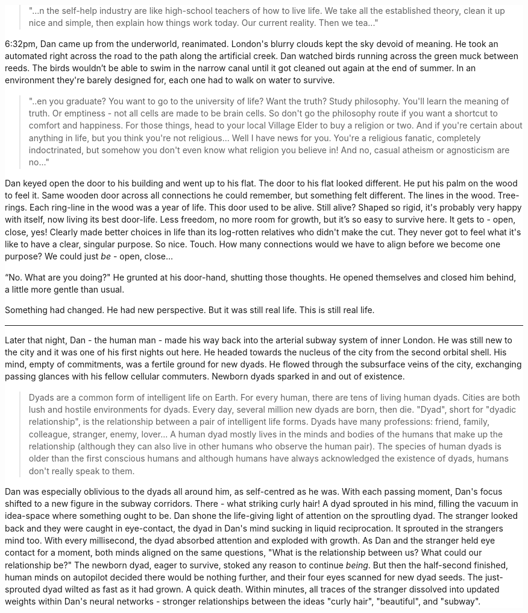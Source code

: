 > "...n the self-help industry are like high-school teachers of how to live life. We take all the established theory, clean it up nice and simple, then explain how things work today. Our current reality. Then we tea..."

6:32pm, Dan came up from the underworld, reanimated. London's blurry clouds kept the sky devoid of meaning. He took an automated right across the road to the path along the artificial creek. Dan watched birds running across the green muck between reeds. The birds wouldn’t be able to swim in the narrow canal until it got cleaned out again at the end of summer. In an environment they're barely designed for, each one had to walk on water to survive.

> "..en you graduate? You want to go to the university of life? Want the truth? Study philosophy. You'll learn the meaning of truth. Or emptiness - not all cells are made to be brain cells. So don't go the philosophy route if you want a shortcut to comfort and happiness. For those things, head to your local Village Elder to buy a religion or two. And if you're certain about anything in life, but you think you're not religious... Well I have news for you. You're a religious fanatic, completely indoctrinated, but somehow you don't even know what religion you believe in! And no, casual atheism or agnosticism are no..."
 
Dan keyed open the door to his building and went up to his flat. The door to his flat looked different. He put his palm on the wood to feel it. Same wooden door across all connections he could remember, but something felt different. The lines in the wood. Tree-rings. Each ring-line in the wood was a year of life. This door used to be alive. Still alive? Shaped so rigid, it's probably very happy with itself, now living its best door-life. Less freedom, no more room for growth, but it’s so easy to survive here. It gets to - open, close, yes! Clearly made better choices in life than its log-rotten relatives who didn't make the cut. They never got to feel what it's like to have a clear, singular purpose. So nice. Touch. How many connections would we have to align before we become one purpose? We could just *be* - open, close...

“No. What are you doing?" He grunted at his door-hand, shutting those thoughts. He opened themselves and closed him behind, a little more gentle than usual.

Something had changed.
He had new perspective. But it was still real life. This is still real life.

---

Later that night, Dan - the human man - made his way back into the arterial subway system of inner London. He was still new to the city and it was one of his first nights out here. He headed towards the nucleus of the city from the second orbital shell. His mind, empty of commitments, was a fertile ground for new dyads. He flowed through the subsurface veins of the city, exchanging passing glances with his fellow cellular commuters. Newborn dyads sparked in and out of existence.

> Dyads are a common form of intelligent life on Earth. For every human, there are tens of living human dyads. Cities are both lush and hostile environments for dyads. Every day, several million new dyads are born, then die. "Dyad", short for "dyadic relationship", is the relationship between a pair of intelligent life forms. Dyads have many professions: friend, family, colleague, stranger, enemy, lover... A human dyad mostly lives in the minds and bodies of the humans that make up the relationship (although they can also live in other humans who observe the human pair). The species of human dyads is older than the first conscious humans and although humans have always acknowledged the existence of dyads, humans don't really speak to them.

Dan was especially oblivious to the dyads all around him, as self-centred as he was. With each passing moment, Dan's focus shifted to a new figure in the subway corridors. There - what striking curly hair! A dyad sprouted in his mind, filling the vacuum in idea-space where something ought to be. Dan shone the life-giving light of attention on the sproutling dyad. The stranger looked back and they were caught in eye-contact, the dyad in Dan's mind sucking in liquid reciprocation. It sprouted in the strangers mind too. With every millisecond, the dyad absorbed attention and exploded with growth. As Dan and the stranger held eye contact for a moment, both minds aligned on the same questions, "What is the relationship between us? What could our relationship be?" The newborn dyad, eager to survive, stoked any reason to continue *being*. But then the half-second finished, human minds on autopilot decided there would be nothing further, and their four eyes scanned for new dyad seeds. The just-sprouted dyad wilted as fast as it had grown. A quick death. Within minutes, all traces of the stranger dissolved into updated weights within Dan's neural networks - stronger relationships between the ideas "curly hair", "beautiful", and "subway".
